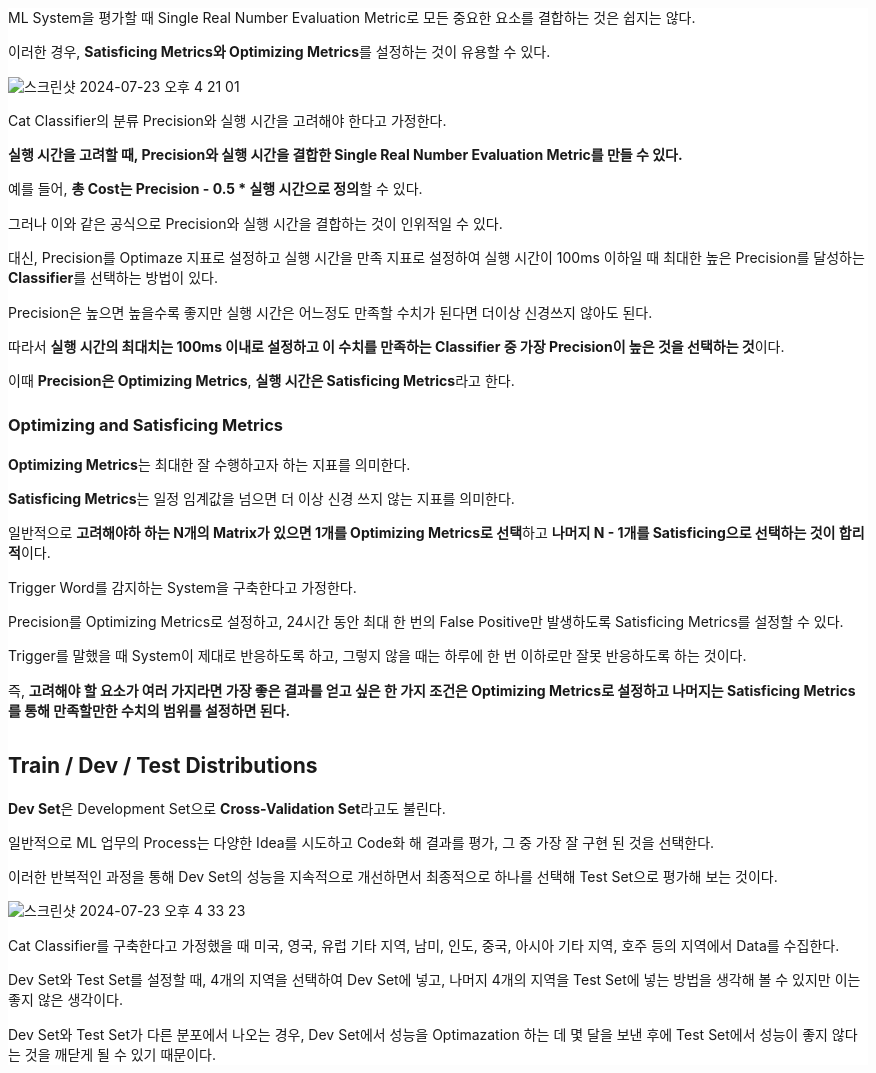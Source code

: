 ML System을 평가할 때 Single Real Number Evaluation Metric로 모든 중요한 요소를 결합하는 것은 쉽지는 않다.

이러한 경우, **Satisficing Metrics와 Optimizing Metrics**를 설정하는 것이 유용할 수 있다.

<img width="690" alt="스크린샷 2024-07-23 오후 4 21 01" src="https://github.com/user-attachments/assets/289cbdbf-8509-4f25-b7e4-ccd28d01371d">

Cat Classifier의 분류 Precision와 실행 시간을 고려해야 한다고 가정한다. 

**실행 시간을 고려할 때, Precision와 실행 시간을 결합한 Single Real Number Evaluation Metric를 만들 수 있다.** 

예를 들어, **총 Cost는 Precision - 0.5 * 실행 시간으로 정의**할 수 있다.

그러나 이와 같은 공식으로 Precision와 실행 시간을 결합하는 것이 인위적일 수 있다.

대신, Precision를 Optimaze 지표로 설정하고 실행 시간을 만족 지표로 설정하여 실행 시간이 100ms 이하일 때 최대한 높은 Precision를 달성하는 **Classifier**를 선택하는 방법이 있다. 

Precision은 높으면 높을수록 좋지만 실행 시간은 어느정도 만족할 수치가 된다면 더이상 신경쓰지 않아도 된다. 

따라서 **실행 시간의 최대치는 100ms 이내로 설정하고 이 수치를 만족하는 Classifier 중 가장 Precision이 높은 것을 선택하는 것**이다. 

이때 **Precision은 Optimizing Metrics**, **실행 시간은 Satisficing Metrics**라고 한다. 

### **Optimizing and Satisficing Metrics**

**Optimizing Metrics**는 최대한 잘 수행하고자 하는 지표를 의미한다.

**Satisficing Metrics**는 일정 임계값을 넘으면 더 이상 신경 쓰지 않는 지표를 의미한다.

일반적으로 **고려해야하 하는 N개의 Matrix가 있으면 1개를 Optimizing Metrics로 선택**하고 **나머지 N - 1개를 Satisficing으로 선택하는 것이 합리적**이다. 

Trigger Word를 감지하는 System을 구축한다고 가정한다.

Precision를 Optimizing Metrics로 설정하고, 24시간 동안 최대 한 번의 False Positive만 발생하도록 Satisficing Metrics를 설정할 수 있다.

Trigger를 말했을 때 System이 제대로 반응하도록 하고, 그렇지 않을 때는 하루에 한 번 이하로만 잘못 반응하도록 하는 것이다.

즉, **고려해야 할 요소가 여러 가지라면 가장 좋은 결과를 얻고 싶은 한 가지 조건은 Optimizing Metrics로 설정하고 나머지는 Satisficing Metrics를 통해 만족할만한 수치의 범위를 설정하면 된다.** 

## **Train / Dev / Test Distributions**

**Dev Set**은 Development Set으로 **Cross-Validation Set**라고도 불린다. 

일반적으로 ML 업무의 Process는 다양한 Idea를 시도하고 Code화 해 결과를 평가, 그 중 가장 잘 구현 된 것을 선택한다. 

이러한 반복적인 과정을 통해 Dev Set의 성능을 지속적으로 개선하면서 최종적으로 하나를 선택해 Test Set으로 평가해 보는 것이다. 

<img width="690" alt="스크린샷 2024-07-23 오후 4 33 23" src="https://github.com/user-attachments/assets/df9a4443-fc61-4eae-80f4-6d9c7e6bccdc">

Cat Classifier를 구축한다고 가정했을 때 미국, 영국, 유럽 기타 지역, 남미, 인도, 중국, 아시아 기타 지역, 호주 등의 지역에서 Data를 수집한다. 

Dev Set와 Test Set를 설정할 때, 4개의 지역을 선택하여 Dev Set에 넣고, 나머지 4개의 지역을 Test Set에 넣는 방법을 생각해 볼 수 있지만 이는 좋지 않은 생각이다. 

Dev Set와 Test Set가 다른 분포에서 나오는 경우, Dev Set에서 성능을 Optimazation 하는 데 몇 달을 보낸 후에 Test Set에서 성능이 좋지 않다는 것을 깨닫게 될 수 있기 때문이다.

